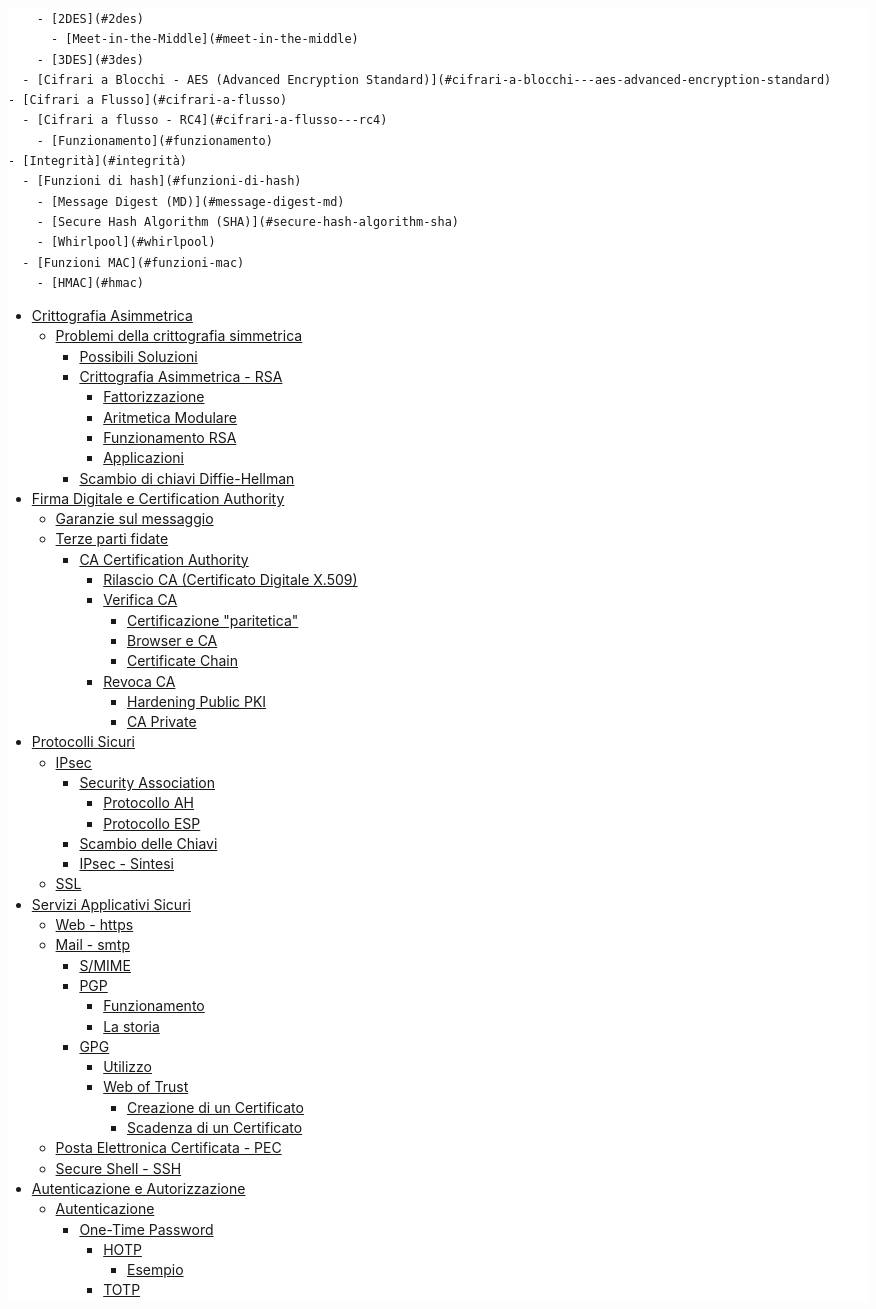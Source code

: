         - [2DES](#2des)
          - [Meet-in-the-Middle](#meet-in-the-middle)
        - [3DES](#3des)
      - [Cifrari a Blocchi - AES (Advanced Encryption Standard)](#cifrari-a-blocchi---aes-advanced-encryption-standard)
    - [Cifrari a Flusso](#cifrari-a-flusso)
      - [Cifrari a flusso - RC4](#cifrari-a-flusso---rc4)
        - [Funzionamento](#funzionamento)
    - [Integrità](#integrità)
      - [Funzioni di hash](#funzioni-di-hash)
        - [Message Digest (MD)](#message-digest-md)
        - [Secure Hash Algorithm (SHA)](#secure-hash-algorithm-sha)
        - [Whirlpool](#whirlpool)
      - [Funzioni MAC](#funzioni-mac)
        - [HMAC](#hmac)
  - [Crittografia Asimmetrica](#crittografia-asimmetrica)
    - [Problemi della crittografia simmetrica](#problemi-della-crittografia-simmetrica)
      - [Possibili Soluzioni](#possibili-soluzioni)
      - [Crittografia Asimmetrica - RSA](#crittografia-asimmetrica---rsa)
        - [Fattorizzazione](#fattorizzazione)
        - [Aritmetica Modulare](#aritmetica-modulare)
        - [Funzionamento RSA](#funzionamento-rsa)
        - [Applicazioni](#applicazioni)
      - [Scambio di chiavi Diffie-Hellman](#scambio-di-chiavi-diffie-hellman)
  - [Firma Digitale e Certification Authority](#firma-digitale-e-certification-authority)
    - [Garanzie sul messaggio](#garanzie-sul-messaggio)
    - [Terze parti fidate](#terze-parti-fidate)
      - [CA Certification Authority](#ca-certification-authority)
        - [Rilascio CA (Certificato Digitale X.509)](#rilascio-ca-certificato-digitale-x509)
        - [Verifica CA](#verifica-ca)
          - [Certificazione "paritetica"](#certificazione-paritetica)
          - [Browser e CA](#browser-e-ca)
          - [Certificate Chain](#certificate-chain)
        - [Revoca CA](#revoca-ca)
          - [Hardening Public PKI](#hardening-public-pki)
          - [CA Private](#ca-private)
  - [Protocolli Sicuri](#protocolli-sicuri)
    - [IPsec](#ipsec)
      - [Security Association](#security-association)
        - [Protocollo AH](#protocollo-ah)
        - [Protocollo ESP](#protocollo-esp)
      - [Scambio delle Chiavi](#scambio-delle-chiavi)
      - [IPsec - Sintesi](#ipsec---sintesi)
    - [SSL](#ssl)
  - [Servizi Applicativi Sicuri](#servizi-applicativi-sicuri)
    - [Web - https](#web---https)
    - [Mail - smtp](#mail---smtp)
      - [S/MIME](#smime)
      - [PGP](#pgp)
        - [Funzionamento](#funzionamento-1)
        - [La storia](#la-storia)
      - [GPG](#gpg)
        - [Utilizzo](#utilizzo)
        - [Web of Trust](#web-of-trust)
          - [Creazione di un Certificato](#creazione-di-un-certificato)
          - [Scadenza di un Certificato](#scadenza-di-un-certificato)
    - [Posta Elettronica Certificata - PEC](#posta-elettronica-certificata---pec)
    - [Secure Shell - SSH](#secure-shell---ssh)
  - [Autenticazione e Autorizzazione](#autenticazione-e-autorizzazione)
    - [Autenticazione](#autenticazione)
      - [One-Time Password](#one-time-password)
        - [HOTP](#hotp)
          - [Esempio](#esempio)
        - [TOTP](#totp)